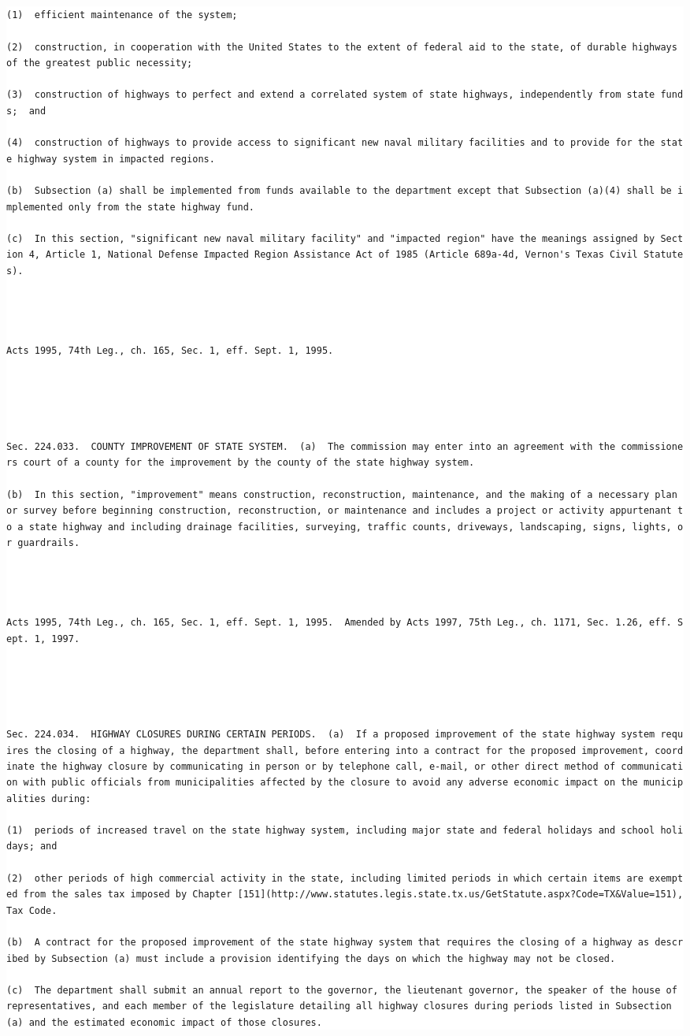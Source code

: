     (1)  efficient maintenance of the system;
    
    (2)  construction, in cooperation with the United States to the extent of federal aid to the state, of durable highways of the greatest public necessity;
    
    (3)  construction of highways to perfect and extend a correlated system of state highways, independently from state funds;  and
    
    (4)  construction of highways to provide access to significant new naval military facilities and to provide for the state highway system in impacted regions.
    
    (b)  Subsection (a) shall be implemented from funds available to the department except that Subsection (a)(4) shall be implemented only from the state highway fund.
    
    (c)  In this section, "significant new naval military facility" and "impacted region" have the meanings assigned by Section 4, Article 1, National Defense Impacted Region Assistance Act of 1985 (Article 689a-4d, Vernon's Texas Civil Statutes).
    
    
    
    
    Acts 1995, 74th Leg., ch. 165, Sec. 1, eff. Sept. 1, 1995.
    
    
    
    
    
    Sec. 224.033.  COUNTY IMPROVEMENT OF STATE SYSTEM.  (a)  The commission may enter into an agreement with the commissioners court of a county for the improvement by the county of the state highway system.
    
    (b)  In this section, "improvement" means construction, reconstruction, maintenance, and the making of a necessary plan or survey before beginning construction, reconstruction, or maintenance and includes a project or activity appurtenant to a state highway and including drainage facilities, surveying, traffic counts, driveways, landscaping, signs, lights, or guardrails.
    
    
    
    
    Acts 1995, 74th Leg., ch. 165, Sec. 1, eff. Sept. 1, 1995.  Amended by Acts 1997, 75th Leg., ch. 1171, Sec. 1.26, eff. Sept. 1, 1997.
    
    
    
    
    
    Sec. 224.034.  HIGHWAY CLOSURES DURING CERTAIN PERIODS.  (a)  If a proposed improvement of the state highway system requires the closing of a highway, the department shall, before entering into a contract for the proposed improvement, coordinate the highway closure by communicating in person or by telephone call, e-mail, or other direct method of communication with public officials from municipalities affected by the closure to avoid any adverse economic impact on the municipalities during:
    
    (1)  periods of increased travel on the state highway system, including major state and federal holidays and school holidays; and
    
    (2)  other periods of high commercial activity in the state, including limited periods in which certain items are exempted from the sales tax imposed by Chapter [151](http://www.statutes.legis.state.tx.us/GetStatute.aspx?Code=TX&Value=151), Tax Code.
    
    (b)  A contract for the proposed improvement of the state highway system that requires the closing of a highway as described by Subsection (a) must include a provision identifying the days on which the highway may not be closed.
    
    (c)  The department shall submit an annual report to the governor, the lieutenant governor, the speaker of the house of representatives, and each member of the legislature detailing all highway closures during periods listed in Subsection (a) and the estimated economic impact of those closures.
    